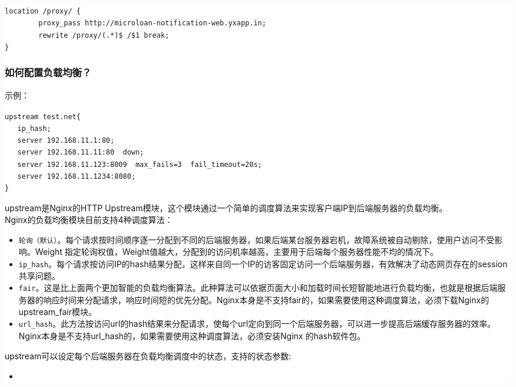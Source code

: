 <div class="widget-codetool" style="display:none;">
      <div class="widget-codetool--inner">
      <span class="selectCode code-tool" data-toggle="tooltip" data-placement="top" title="" data-original-title="全选"></span>
      <span type="button" class="copyCode code-tool" data-toggle="tooltip" data-placement="top" data-clipboard-text="location /proxy/ {
        proxy_pass http://microloan-notification-web.yxapp.in;
        rewrite /proxy/(.*)$ /$1 break;
}" title="" data-original-title="复制"></span>
      <span type="button" class="saveToNote code-tool" data-toggle="tooltip" data-placement="top" title="" data-original-title="放进笔记"></span>
      </div>
      </div><pre class="nginx hljs"><code class="nginx"><span class="hljs-attribute">location</span> /proxy/ {
        <span class="hljs-attribute">proxy_pass</span> http://microloan-notification-web.yxapp.in;
        <span class="hljs-attribute">rewrite</span> /proxy/(.*)$ /<span class="hljs-variable">$1</span> <span class="hljs-literal">break</span>;
}</code></pre>
<h3 id="articleHeader11">如何配置负载均衡？</h3>
<p>示例：</p>
<div class="widget-codetool" style="display:none;">
      <div class="widget-codetool--inner">
      <span class="selectCode code-tool" data-toggle="tooltip" data-placement="top" title="" data-original-title="全选"></span>
      <span type="button" class="copyCode code-tool" data-toggle="tooltip" data-placement="top" data-clipboard-text="upstream test.net{
   ip_hash;
   server 192.168.11.1:80;
   server 192.168.11.11:80  down;
   server 192.168.11.123:8009  max_fails=3  fail_timeout=20s;
   server 192.168.11.1234:8080;
}" title="" data-original-title="复制"></span>
      <span type="button" class="saveToNote code-tool" data-toggle="tooltip" data-placement="top" title="" data-original-title="放进笔记"></span>
      </div>
      </div><pre class="nginx hljs"><code class="nginx"><span class="hljs-attribute">upstream</span> test.net{
   ip_hash;
   <span class="hljs-attribute">server</span> <span class="hljs-number">192.168.11.1:80</span>;
   <span class="hljs-attribute">server</span> <span class="hljs-number">192.168.11.11:80</span>  down;
   <span class="hljs-attribute">server</span> <span class="hljs-number">192.168.11.123:8009</span>  max_fails=<span class="hljs-number">3</span>  fail_timeout=<span class="hljs-number">20s</span>;
   <span class="hljs-attribute">server</span> <span class="hljs-number">192</span>.<span class="hljs-number">168</span>.<span class="hljs-number">11</span>.<span class="hljs-number">1234</span>:<span class="hljs-number">8080</span>;
}</code></pre>
<p>upstream是Nginx的HTTP Upstream模块，这个模块通过一个简单的调度算法来实现客户端IP到后端服务器的负载均衡。<br>Nginx的负载均衡模块目前支持4种调度算法：</p>
<ul>
<li>
<code>轮询（默认）</code>。每个请求按时间顺序逐一分配到不同的后端服务器，如果后端某台服务器宕机，故障系统被自动剔除，使用户访问不受影响。Weight 指定轮询权值，Weight值越大，分配到的访问机率越高，主要用于后端每个服务器性能不均的情况下。</li>
<li>
<code>ip_hash</code>。每个请求按访问IP的hash结果分配，这样来自同一个IP的访客固定访问一个后端服务器，有效解决了动态网页存在的session共享问题。</li>
<li>
<code>fair</code>。这是比上面两个更加智能的负载均衡算法。此种算法可以依据页面大小和加载时间长短智能地进行负载均衡，也就是根据后端服务器的响应时间来分配请求，响应时间短的优先分配。Nginx本身是不支持fair的，如果需要使用这种调度算法，必须下载Nginx的upstream_fair模块。</li>
<li>
<code>url_hash</code>。此方法按访问url的hash结果来分配请求，使每个url定向到同一个后端服务器，可以进一步提高后端缓存服务器的效率。Nginx本身是不支持url_hash的，如果需要使用这种调度算法，必须安装Nginx 的hash软件包。</li>
</ul>
<p>upstream可以设定每个后端服务器在负载均衡调度中的状态，支持的状态参数:</p>
<ul>
<li>
